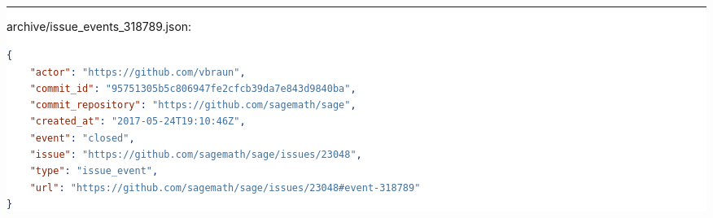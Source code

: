 

---

archive/issue_events_318789.json:
```json
{
    "actor": "https://github.com/vbraun",
    "commit_id": "95751305b5c806947fe2cfcb39da7e843d9840ba",
    "commit_repository": "https://github.com/sagemath/sage",
    "created_at": "2017-05-24T19:10:46Z",
    "event": "closed",
    "issue": "https://github.com/sagemath/sage/issues/23048",
    "type": "issue_event",
    "url": "https://github.com/sagemath/sage/issues/23048#event-318789"
}
```
